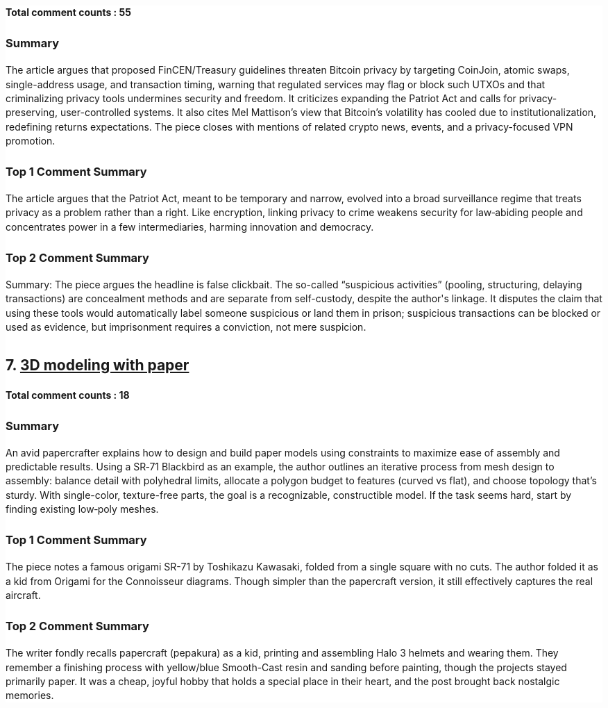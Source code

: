 **Total comment counts : 55**

### Summary

 The article argues that proposed FinCEN/Treasury guidelines threaten Bitcoin privacy by targeting CoinJoin, atomic swaps, single-address usage, and transaction timing, warning that regulated services may flag or block such UTXOs and that criminalizing privacy tools undermines security and freedom. It criticizes expanding the Patriot Act and calls for privacy-preserving, user-controlled systems. It also cites Mel Mattison’s view that Bitcoin’s volatility has cooled due to institutionalization, redefining returns expectations. The piece closes with mentions of related crypto news, events, and a privacy-focused VPN promotion.

### Top 1 Comment Summary

 The article argues that the Patriot Act, meant to be temporary and narrow, evolved into a broad surveillance regime that treats privacy as a problem rather than a right. Like encryption, linking privacy to crime weakens security for law‑abiding people and concentrates power in a few intermediaries, harming innovation and democracy.

### Top 2 Comment Summary

 Summary: The piece argues the headline is false clickbait. The so-called “suspicious activities” (pooling, structuring, delaying transactions) are concealment methods and are separate from self-custody, despite the author's linkage. It disputes the claim that using these tools would automatically label someone suspicious or land them in prison; suspicious transactions can be blocked or used as evidence, but imprisonment requires a conviction, not mere suspicion.

## 7. [3D modeling with paper](https://news.ycombinator.com/item?id=45222369)

**Total comment counts : 18**

### Summary

 An avid papercrafter explains how to design and build paper models using constraints to maximize ease of assembly and predictable results. Using a SR‑71 Blackbird as an example, the author outlines an iterative process from mesh design to assembly: balance detail with polyhedral limits, allocate a polygon budget to features (curved vs flat), and choose topology that’s sturdy. With single-color, texture-free parts, the goal is a recognizable, constructible model. If the task seems hard, start by finding existing low‑poly meshes.

### Top 1 Comment Summary

 The piece notes a famous origami SR-71 by Toshikazu Kawasaki, folded from a single square with no cuts. The author folded it as a kid from Origami for the Connoisseur diagrams. Though simpler than the papercraft version, it still effectively captures the real aircraft.

### Top 2 Comment Summary

 The writer fondly recalls papercraft (pepakura) as a kid, printing and assembling Halo 3 helmets and wearing them. They remember a finishing process with yellow/blue Smooth-Cast resin and sanding before painting, though the projects stayed primarily paper. It was a cheap, joyful hobby that holds a special place in their heart, and the post brought back nostalgic memories.
